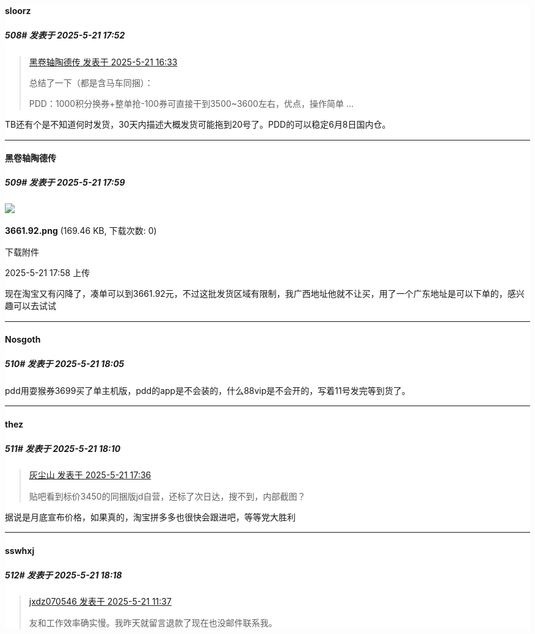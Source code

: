 ####  sloorz  
##### 508#       发表于 2025-5-21 17:52

<blockquote><a href="httphttps://stage1st.com/2b/forum.php?mod=redirect&amp;goto=findpost&amp;pid=67837643&amp;ptid=2251312" target="_blank">黑卷轴陶德传 发表于 2025-5-21 16:33</a>

总结了一下（都是含马车同捆）：

PDD：1000积分换券+整单抢-100券可直接干到3500~3600左右，优点，操作简单 ...</blockquote>
TB还有个是不知道何时发货，30天内描述大概发货可能拖到20号了。PDD的可以稳定6月8日国内仓。


*****

####  黑卷轴陶德传  
##### 509#       发表于 2025-5-21 17:59

<img src="https://img.stage1st.com/forum/202505/21/175825y6vvcd776t264c6a.png" referrerpolicy="no-referrer">

<strong>3661.92.png</strong> (169.46 KB, 下载次数: 0)

下载附件

2025-5-21 17:58 上传

现在淘宝又有闪降了，凑单可以到3661.92元，不过这批发货区域有限制，我广西地址他就不让买，用了一个广东地址是可以下单的，感兴趣可以去试试

*****

####  Nosgoth  
##### 510#       发表于 2025-5-21 18:05

pdd用耍猴券3699买了单主机版，pdd的app是不会装的，什么88vip是不会开的，写着11号发完等到货了。


*****

####  thez  
##### 511#       发表于 2025-5-21 18:10

<blockquote><a href="httphttps://stage1st.com/2b/forum.php?mod=redirect&amp;goto=findpost&amp;pid=67837858&amp;ptid=2251312" target="_blank">灰尘山 发表于 2025-5-21 17:36</a>

贴吧看到标价3450的同捆版jd自营，还标了次日达，搜不到，内部截图？</blockquote>
据说是月底宣布价格，如果真的，淘宝拼多多也很快会跟进吧，等等党大胜利


*****

####  sswhxj  
##### 512#       发表于 2025-5-21 18:18

<blockquote><a href="httphttps://stage1st.com/2b/forum.php?mod=redirect&amp;goto=findpost&amp;pid=67836625&amp;ptid=2251312" target="_blank">jxdz070546 发表于 2025-5-21 11:37</a>

友和工作效率确实慢。我昨天就留言退款了现在也没邮件联系我。

